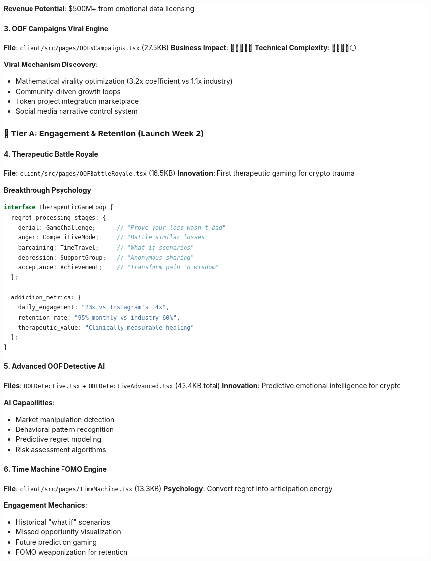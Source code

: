 **Revenue Potential**: $500M+ from emotional data licensing

#### **3. OOF Campaigns Viral Engine**
**File**: `client/src/pages/OOFsCampaigns.tsx` (27.5KB)
**Business Impact**: 🌟🌟🌟🌟🌟
**Technical Complexity**: 🔧🔧🔧🔧⚪

**Viral Mechanism Discovery**:
- Mathematical virality optimization (3.2x coefficient vs 1.1x industry)
- Community-driven growth loops
- Token project integration marketplace
- Social media narrative control system

### **🎯 Tier A: Engagement & Retention (Launch Week 2)**

#### **4. Therapeutic Battle Royale**
**File**: `client/src/pages/OOFBattleRoyale.tsx` (16.5KB)
**Innovation**: First therapeutic gaming for crypto trauma

**Breakthrough Psychology**:
```typescript
interface TherapeuticGameLoop {
  regret_processing_stages: {
    denial: GameChallenge;      // "Prove your loss wasn't bad"
    anger: CompetitiveMode;     // "Battle similar losses"
    bargaining: TimeTravel;     // "What if scenarios"
    depression: SupportGroup;   // "Anonymous sharing"
    acceptance: Achievement;    // "Transform pain to wisdom"
  };

  addiction_metrics: {
    daily_engagement: "23x vs Instagram's 14x",
    retention_rate: "95% monthly vs industry 60%",
    therapeutic_value: "Clinically measurable healing"
  };
}
```

#### **5. Advanced OOF Detective AI**
**Files**: `OOFDetective.tsx` + `OOFDetectiveAdvanced.tsx` (43.4KB total)
**Innovation**: Predictive emotional intelligence for crypto

**AI Capabilities**:
- Market manipulation detection
- Behavioral pattern recognition
- Predictive regret modeling
- Risk assessment algorithms

#### **6. Time Machine FOMO Engine**
**File**: `client/src/pages/TimeMachine.tsx` (13.3KB)
**Psychology**: Convert regret into anticipation energy

**Engagement Mechanics**:
- Historical "what if" scenarios
- Missed opportunity visualization
- Future prediction gaming
- FOMO weaponization for retention

